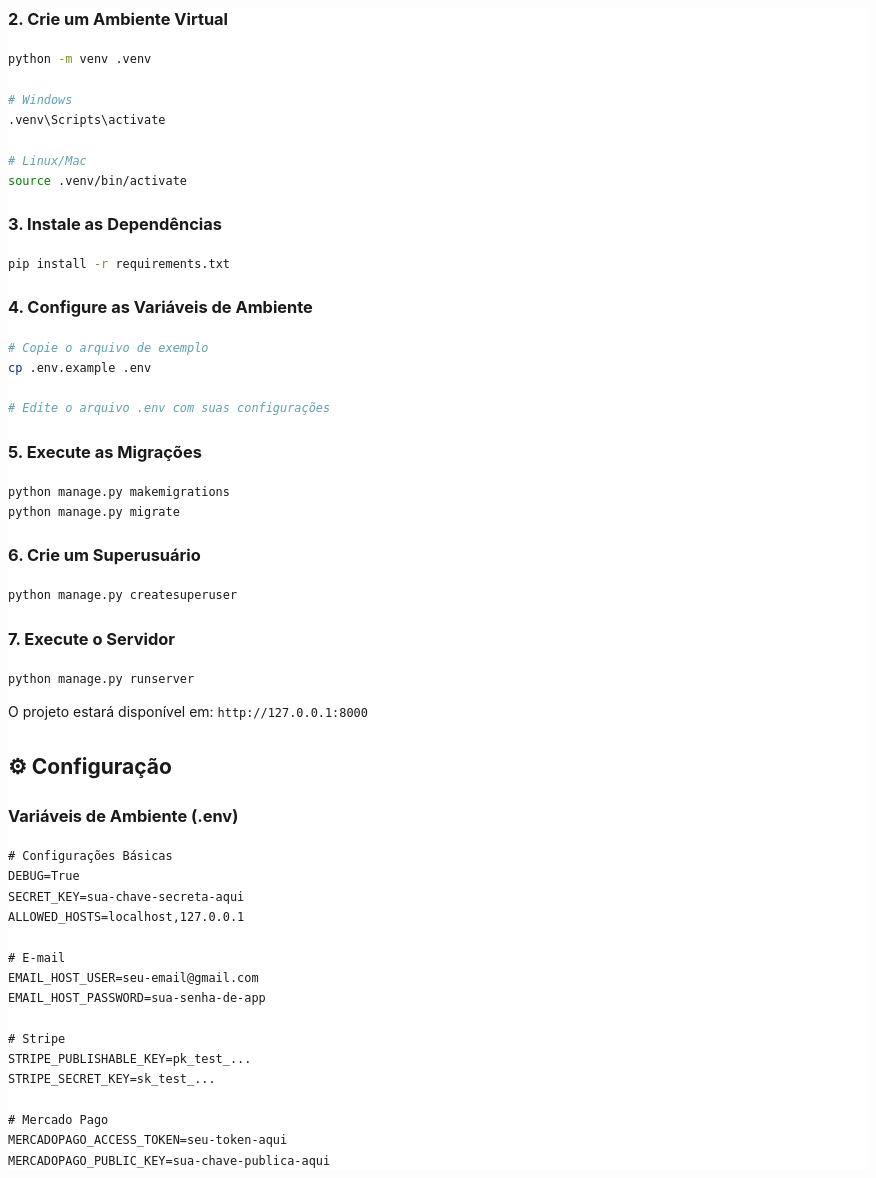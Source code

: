 ### **2. Crie um Ambiente Virtual**
```bash
python -m venv .venv

# Windows
.venv\Scripts\activate

# Linux/Mac
source .venv/bin/activate
```

### **3. Instale as Dependências**
```bash
pip install -r requirements.txt
```

### **4. Configure as Variáveis de Ambiente**
```bash
# Copie o arquivo de exemplo
cp .env.example .env

# Edite o arquivo .env com suas configurações
```

### **5. Execute as Migrações**
```bash
python manage.py makemigrations
python manage.py migrate
```

### **6. Crie um Superusuário**
```bash
python manage.py createsuperuser
```

### **7. Execute o Servidor**
```bash
python manage.py runserver
```

O projeto estará disponível em: `http://127.0.0.1:8000`

## ⚙️ Configuração

### **Variáveis de Ambiente (.env)**

```env
# Configurações Básicas
DEBUG=True
SECRET_KEY=sua-chave-secreta-aqui
ALLOWED_HOSTS=localhost,127.0.0.1

# E-mail
EMAIL_HOST_USER=seu-email@gmail.com
EMAIL_HOST_PASSWORD=sua-senha-de-app

# Stripe
STRIPE_PUBLISHABLE_KEY=pk_test_...
STRIPE_SECRET_KEY=sk_test_...

# Mercado Pago
MERCADOPAGO_ACCESS_TOKEN=seu-token-aqui
MERCADOPAGO_PUBLIC_KEY=sua-chave-publica-aqui
```
